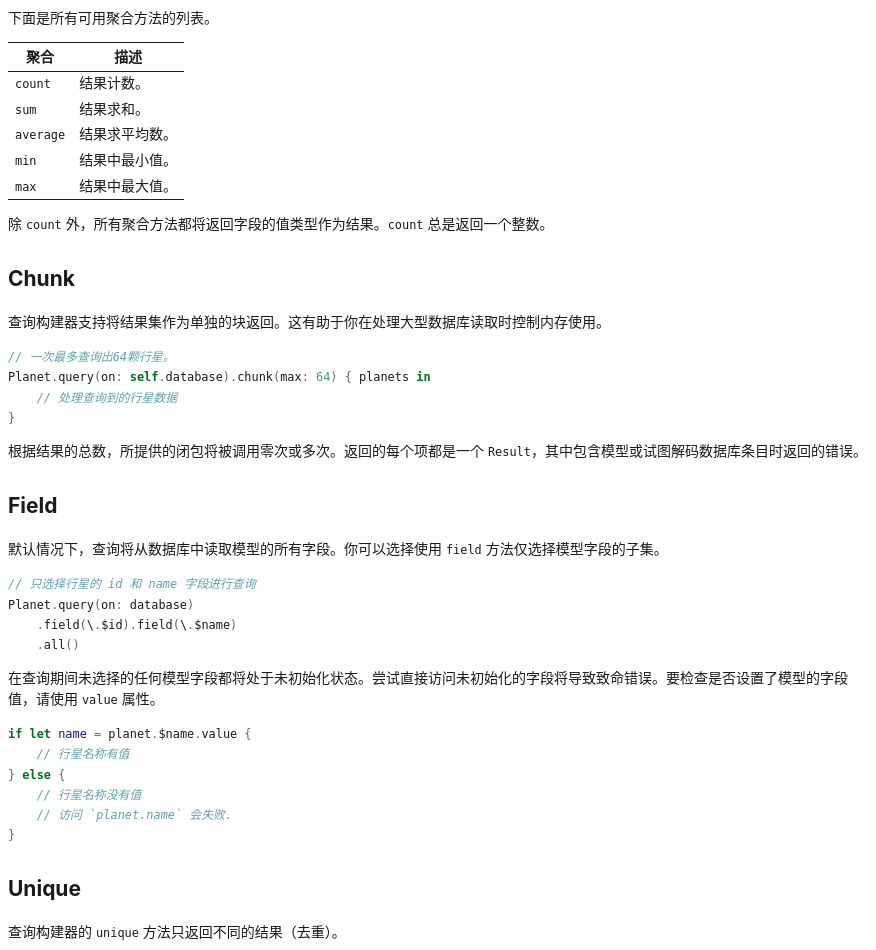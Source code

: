 下面是所有可用聚合方法的列表。

|聚合|描述|
|-|-|
|`count`|结果计数。|
|`sum`|结果求和。|
|`average`|结果求平均数。|
|`min`|结果中最小值。|
|`max`|结果中最大值。|

除 `count` 外，所有聚合方法都将返回字段的值类型作为结果。`count` 总是返回一个整数。

## Chunk

查询构建器支持将结果集作为单独的块返回。这有助于你在处理大型数据库读取时控制内存使用。

```swift
// 一次最多查询出64颗行星。
Planet.query(on: self.database).chunk(max: 64) { planets in
    // 处理查询到的行星数据
}
```

根据结果的总数，所提供的闭包将被调用零次或多次。返回的每个项都是一个 `Result`，其中包含模型或试图解码数据库条目时返回的错误。

## Field

默认情况下，查询将从数据库中读取模型的所有字段。你可以选择使用 `field` 方法仅选择模型字段的子集。

```swift
// 只选择行星的 id 和 name 字段进行查询
Planet.query(on: database)
    .field(\.$id).field(\.$name)
    .all()
```

在查询期间未选择的任何模型字段都将处于未初始化状态。尝试直接访问未初始化的字段将导致致命错误。要检查是否设置了模型的字段值，请使用 `value` 属性。

```swift
if let name = planet.$name.value {
    // 行星名称有值
} else {
    // 行星名称没有值
    // 访问 `planet.name` 会失败.
}
```

## Unique

查询构建器的 `unique` 方法只返回不同的结果（去重）。
